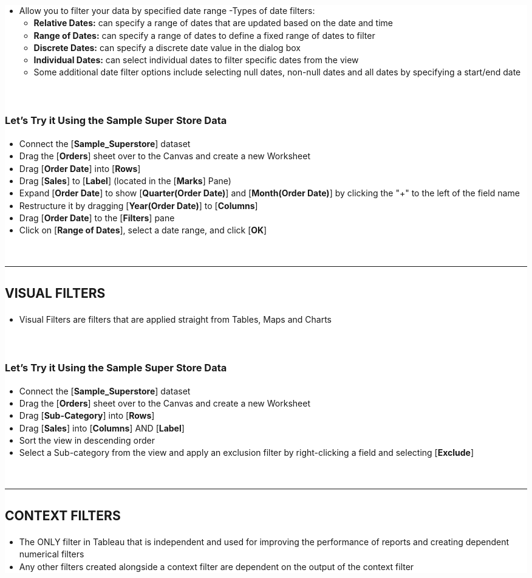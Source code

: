 - Allow you to filter your data by specified date range
-Types of date filters:
  - **Relative Dates:** can specify a range of dates that are updated based on the date and time
  - **Range of Dates:** can specify a range of dates to define a fixed range of dates to filter
  - **Discrete Dates:** can specify a discrete date value in the dialog box
  - **Individual Dates:** can select individual dates to filter specific dates from the view
  - Some additional date filter options include selecting null dates, non-null dates and all dates by specifying a start/end date

<br>

### Let’s Try it Using the Sample Super Store Data

- Connect the [**Sample_Superstore**] dataset​
- Drag the [**Orders**] sheet over to the Canvas and create a new Worksheet​
- Drag [**Order Date**] into [**Rows**]
- Drag [**Sales**] to [**Label**] (located in the [**Marks**] Pane)
- Expand [**Order Date**] to show [**Quarter(Order Date)**] and [**Month(Order Date)**] by clicking the "+" to the left of the field name
- Restructure it by dragging [**Year(Order Date)**] to [**Columns**]
- Drag [**Order Date**] to the [**Filters**] pane
- Click on [**Range of Dates**], select a date range, and click [**OK**]

<br>

---

## VISUAL FILTERS

- Visual Filters are filters that are applied straight from Tables, Maps and Charts

<br>

### Let’s Try it Using the Sample Super Store Data

- Connect the [**Sample_Superstore**] dataset​
- Drag the [**Orders**] sheet over to the Canvas and create a new Worksheet​
- Drag [**Sub-Category**] into [**Rows**]
- Drag [**Sales**] into [**Columns**] AND [**Label**]
- Sort the view in descending order
- Select a Sub-category from the view and apply an exclusion filter by right-clicking a field and selecting [**Exclude**]

<br>

---

## CONTEXT FILTERS

- The ONLY filter in Tableau that is independent and used for improving the performance of reports​ and creating dependent numerical filter​s
- Any other filters created alongside a context filter are dependent on the output of the context filter​

